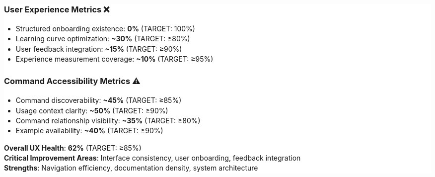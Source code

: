 ### **User Experience Metrics** ❌
- Structured onboarding existence: **0%** (TARGET: 100%)
- Learning curve optimization: **~30%** (TARGET: ≥80%)
- User feedback integration: **~15%** (TARGET: ≥90%)
- Experience measurement coverage: **~10%** (TARGET: ≥95%)

### **Command Accessibility Metrics** ⚠️
- Command discoverability: **~45%** (TARGET: ≥85%)
- Usage context clarity: **~50%** (TARGET: ≥90%)
- Command relationship visibility: **~35%** (TARGET: ≥80%)
- Example availability: **~40%** (TARGET: ≥90%)

**Overall UX Health**: **62%** (TARGET: ≥85%)  
**Critical Improvement Areas**: Interface consistency, user onboarding, feedback integration  
**Strengths**: Navigation efficiency, documentation density, system architecture